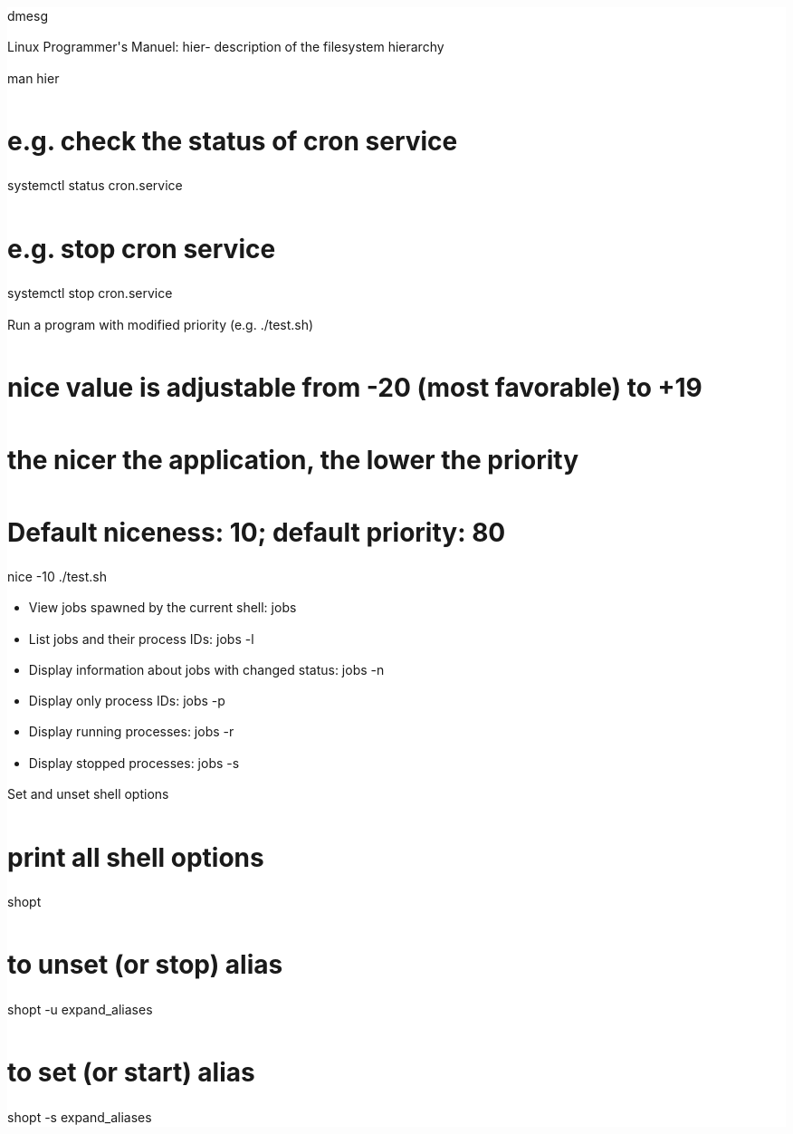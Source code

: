 dmesg

Linux Programmer's Manuel: hier- description of the filesystem hierarchy

man hier

# e.g. check the status of cron service
systemctl status cron.service

# e.g. stop cron service
systemctl stop cron.service

Run a program with modified priority (e.g. ./test.sh)

# nice value is adjustable from -20 (most favorable) to +19
# the nicer the application, the lower the priority
# Default niceness: 10; default priority: 80

nice -10 ./test.sh

  - View jobs spawned by the current shell:
    jobs

  - List jobs and their process IDs:
    jobs -l  

  - Display information about jobs with changed status:
    jobs -n

  - Display only process IDs:
    jobs -p

  - Display running processes:
    jobs -r

  - Display stopped processes: 
    jobs -s


Set and unset shell options

# print all shell options
shopt

# to unset (or stop) alias
shopt -u expand_aliases

# to set (or start) alias
shopt -s expand_aliases
